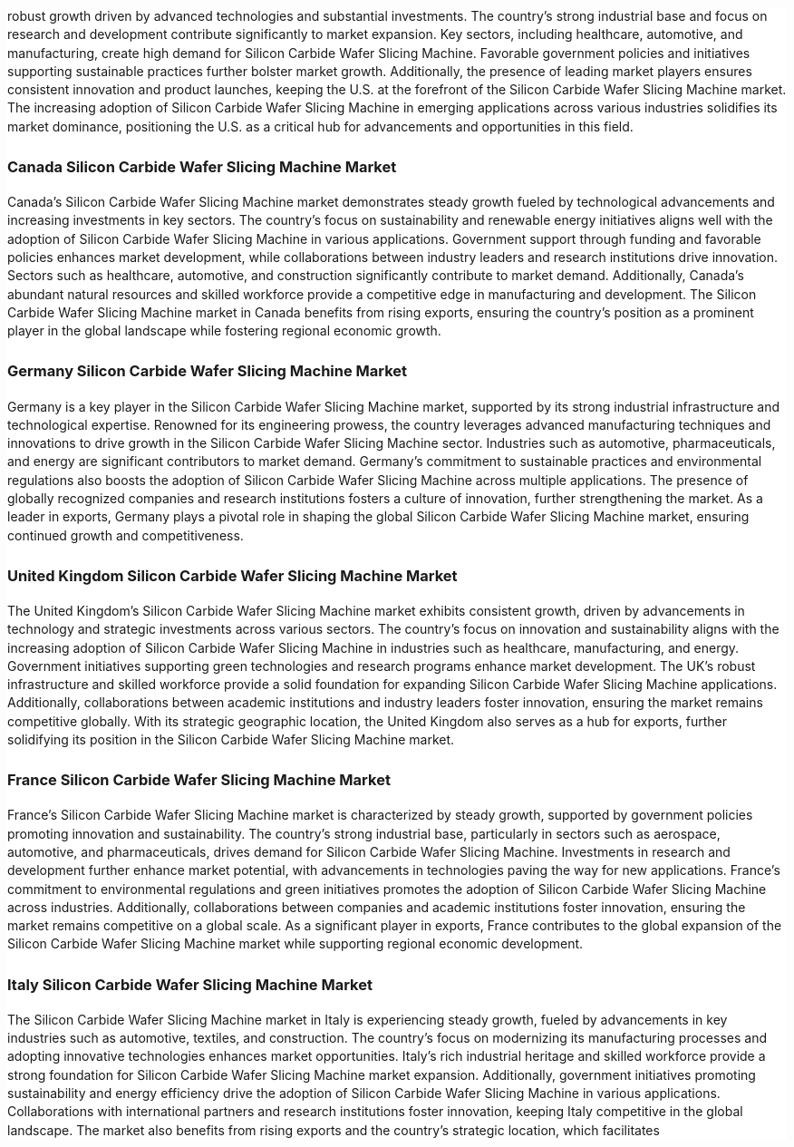 robust growth driven by advanced technologies and substantial investments. The country&rsquo;s strong industrial base and focus on research and development contribute significantly to market expansion. Key sectors, including healthcare, automotive, and manufacturing, create high demand for Silicon Carbide Wafer Slicing Machine. Favorable government policies and initiatives supporting sustainable practices further bolster market growth. Additionally, the presence of leading market players ensures consistent innovation and product launches, keeping the U.S. at the forefront of the Silicon Carbide Wafer Slicing Machine market. The increasing adoption of Silicon Carbide Wafer Slicing Machine in emerging applications across various industries solidifies its market dominance, positioning the U.S. as a critical hub for advancements and opportunities in this field.</p><h3>Canada Silicon Carbide Wafer Slicing Machine Market</h3><p>Canada&rsquo;s Silicon Carbide Wafer Slicing Machine market demonstrates steady growth fueled by technological advancements and increasing investments in key sectors. The country&rsquo;s focus on sustainability and renewable energy initiatives aligns well with the adoption of Silicon Carbide Wafer Slicing Machine in various applications. Government support through funding and favorable policies enhances market development, while collaborations between industry leaders and research institutions drive innovation. Sectors such as healthcare, automotive, and construction significantly contribute to market demand. Additionally, Canada&rsquo;s abundant natural resources and skilled workforce provide a competitive edge in manufacturing and development. The Silicon Carbide Wafer Slicing Machine market in Canada benefits from rising exports, ensuring the country&rsquo;s position as a prominent player in the global landscape while fostering regional economic growth.</p><h3>Germany Silicon Carbide Wafer Slicing Machine Market</h3><p>Germany is a key player in the Silicon Carbide Wafer Slicing Machine market, supported by its strong industrial infrastructure and technological expertise. Renowned for its engineering prowess, the country leverages advanced manufacturing techniques and innovations to drive growth in the Silicon Carbide Wafer Slicing Machine sector. Industries such as automotive, pharmaceuticals, and energy are significant contributors to market demand. Germany&rsquo;s commitment to sustainable practices and environmental regulations also boosts the adoption of Silicon Carbide Wafer Slicing Machine across multiple applications. The presence of globally recognized companies and research institutions fosters a culture of innovation, further strengthening the market. As a leader in exports, Germany plays a pivotal role in shaping the global Silicon Carbide Wafer Slicing Machine market, ensuring continued growth and competitiveness.</p><h3>United Kingdom Silicon Carbide Wafer Slicing Machine Market</h3><p>The United Kingdom&rsquo;s Silicon Carbide Wafer Slicing Machine market exhibits consistent growth, driven by advancements in technology and strategic investments across various sectors. The country&rsquo;s focus on innovation and sustainability aligns with the increasing adoption of Silicon Carbide Wafer Slicing Machine in industries such as healthcare, manufacturing, and energy. Government initiatives supporting green technologies and research programs enhance market development. The UK&rsquo;s robust infrastructure and skilled workforce provide a solid foundation for expanding Silicon Carbide Wafer Slicing Machine applications. Additionally, collaborations between academic institutions and industry leaders foster innovation, ensuring the market remains competitive globally. With its strategic geographic location, the United Kingdom also serves as a hub for exports, further solidifying its position in the Silicon Carbide Wafer Slicing Machine market.</p><h3>France Silicon Carbide Wafer Slicing Machine Market</h3><p>France&rsquo;s Silicon Carbide Wafer Slicing Machine market is characterized by steady growth, supported by government policies promoting innovation and sustainability. The country&rsquo;s strong industrial base, particularly in sectors such as aerospace, automotive, and pharmaceuticals, drives demand for Silicon Carbide Wafer Slicing Machine. Investments in research and development further enhance market potential, with advancements in technologies paving the way for new applications. France&rsquo;s commitment to environmental regulations and green initiatives promotes the adoption of Silicon Carbide Wafer Slicing Machine across industries. Additionally, collaborations between companies and academic institutions foster innovation, ensuring the market remains competitive on a global scale. As a significant player in exports, France contributes to the global expansion of the Silicon Carbide Wafer Slicing Machine market while supporting regional economic development.</p><h3>Italy Silicon Carbide Wafer Slicing Machine Market</h3><p>The Silicon Carbide Wafer Slicing Machine market in Italy is experiencing steady growth, fueled by advancements in key industries such as automotive, textiles, and construction. The country&rsquo;s focus on modernizing its manufacturing processes and adopting innovative technologies enhances market opportunities. Italy&rsquo;s rich industrial heritage and skilled workforce provide a strong foundation for Silicon Carbide Wafer Slicing Machine market expansion. Additionally, government initiatives promoting sustainability and energy efficiency drive the adoption of Silicon Carbide Wafer Slicing Machine in various applications. Collaborations with international partners and research institutions foster innovation, keeping Italy competitive in the global landscape. The market also benefits from rising exports and the country&rsquo;s strategic location, which facilitates